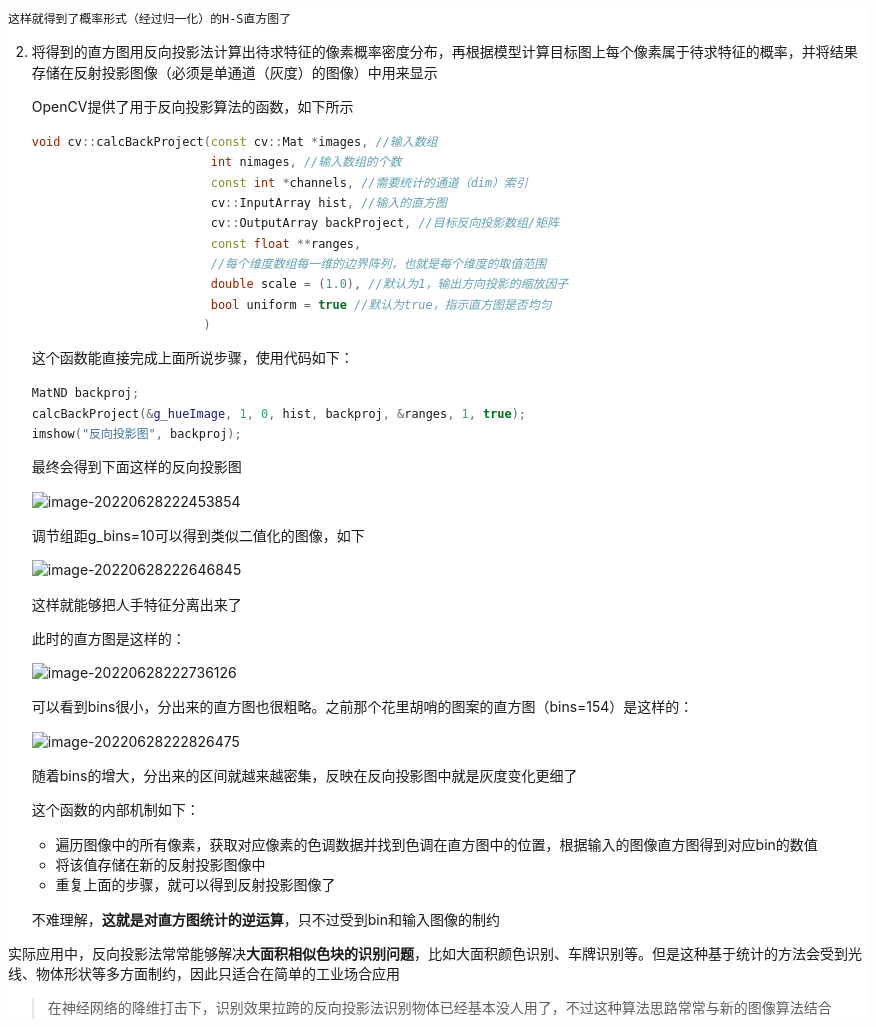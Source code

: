     这样就得到了概率形式（经过归一化）的H-S直方图了

2. 将得到的直方图用反向投影法计算出待求特征的像素概率密度分布，再根据模型计算目标图上每个像素属于待求特征的概率，并将结果存储在反射投影图像（必须是单通道（灰度）的图像）中用来显示

    OpenCV提供了用于反向投影算法的函数，如下所示

    ```c++
    void cv::calcBackProject(const cv::Mat *images, //输入数组
                             int nimages, //输入数组的个数
                             const int *channels, //需要统计的通道（dim）索引
                             cv::InputArray hist, //输入的直方图
                             cv::OutputArray backProject, //目标反向投影数组/矩阵
                             const float **ranges, 
                             //每个维度数组每一维的边界阵列，也就是每个维度的取值范围
                             double scale = (1.0), //默认为1，输出方向投影的缩放因子 
                             bool uniform = true //默认为true，指示直方图是否均匀
                            )
    ```

    这个函数能直接完成上面所说步骤，使用代码如下：

    ```c++
    MatND backproj;
    calcBackProject(&g_hueImage, 1, 0, hist, backproj, &ranges, 1, true);
    imshow("反向投影图", backproj);
    ```

    最终会得到下面这样的反向投影图

    ![image-20220628222453854](传统CV算法应用.assets/image-20220628222453854.png)

    调节组距g_bins=10可以得到类似二值化的图像，如下

    ![image-20220628222646845](传统CV算法应用.assets/image-20220628222646845.png)

    这样就能够把人手特征分离出来了

    此时的直方图是这样的：

    ![image-20220628222736126](传统CV算法应用.assets/image-20220628222736126.png)

    可以看到bins很小，分出来的直方图也很粗略。之前那个花里胡哨的图案的直方图（bins=154）是这样的：

    ![image-20220628222826475](传统CV算法应用.assets/image-20220628222826475.png)

    随着bins的增大，分出来的区间就越来越密集，反映在反向投影图中就是灰度变化更细了

    这个函数的内部机制如下：

    * 遍历图像中的所有像素，获取对应像素的色调数据并找到色调在直方图中的位置，根据输入的图像直方图得到对应bin的数值
    * 将该值存储在新的反射投影图像中
    * 重复上面的步骤，就可以得到反射投影图像了

    不难理解，**这就是对直方图统计的逆运算**，只不过受到bin和输入图像的制约

实际应用中，反向投影法常常能够解决**大面积相似色块的识别问题**，比如大面积颜色识别、车牌识别等。但是这种基于统计的方法会受到光线、物体形状等多方面制约，因此只适合在简单的工业场合应用

> 在神经网络的降维打击下，识别效果拉跨的反向投影法识别物体已经基本没人用了，不过这种算法思路常常与新的图像算法结合
